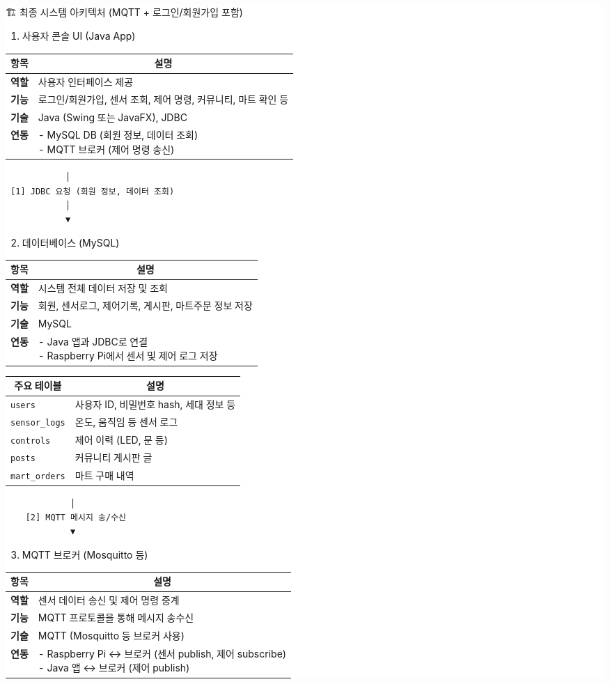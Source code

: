 🏗️ 최종 시스템 아키텍처 (MQTT + 로그인/회원가입 포함)

1. 사용자 콘솔 UI (Java App)

| 항목     | 설명                                                   |
| ------ | ---------------------------------------------------- |
| **역할** | 사용자 인터페이스 제공                                         |
| **기능** | 로그인/회원가입, 센서 조회, 제어 명령, 커뮤니티, 마트 확인 등                |
| **기술** | Java (Swing 또는 JavaFX), JDBC                         |
| **연동** | - MySQL DB (회원 정보, 데이터 조회)<br> - MQTT 브로커 (제어 명령 송신) |

                │
     [1] JDBC 요청 (회원 정보, 데이터 조회)
                │
                ▼


2. 데이터베이스 (MySQL)

| 항목     | 설명                                                    |
| ------ | ----------------------------------------------------- |
| **역할** | 시스템 전체 데이터 저장 및 조회                                    |
| **기능** | 회원, 센서로그, 제어기록, 게시판, 마트주문 정보 저장                       |
| **기술** | MySQL                                                 |
| **연동** | - Java 앱과 JDBC로 연결<br> - Raspberry Pi에서 센서 및 제어 로그 저장 |

| 주요 테이블        | 설명                         |
| ------------- | -------------------------- |
| `users`       | 사용자 ID, 비밀번호 hash, 세대 정보 등 |
| `sensor_logs` | 온도, 움직임 등 센서 로그            |
| `controls`    | 제어 이력 (LED, 문 등)           |
| `posts`       | 커뮤니티 게시판 글                 |
| `mart_orders` | 마트 구매 내역                   |

                 │
        [2] MQTT 메시지 송/수신
                 ▼


3. MQTT 브로커 (Mosquitto 등)

| 항목     | 설명                                                                              |
| ------ | ------------------------------------------------------------------------------- |
| **역할** | 센서 데이터 송신 및 제어 명령 중계                                                            |
| **기능** | MQTT 프로토콜을 통해 메시지 송수신                                                           |
| **기술** | MQTT (Mosquitto 등 브로커 사용)                                                       |
| **연동** | - Raspberry Pi ↔ 브로커 (센서 publish, 제어 subscribe)<br> - Java 앱 ↔ 브로커 (제어 publish) |
